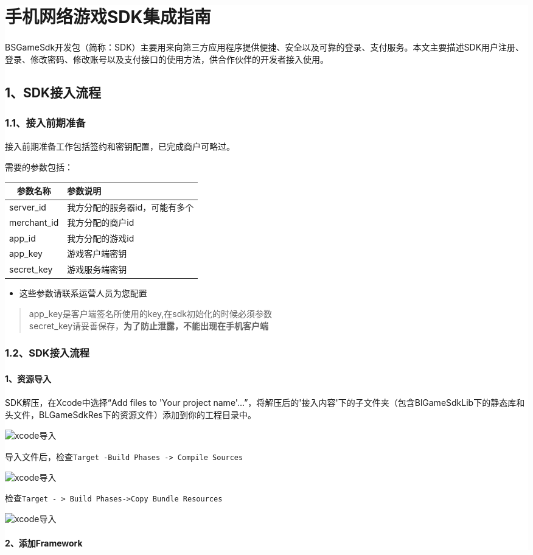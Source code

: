 # 手机网络游戏SDK集成指南

BSGameSdk开发包（简称：SDK）主要用来向第三方应用程序提供便捷、安全以及可靠的登录、支付服务。本文主要描述SDK用户注册、登录、修改密码、修改账号以及支付接口的使用方法，供合作伙伴的开发者接入使用。

## 1、SDK接入流程

### 1.1、接入前期准备

接入前期准备工作包括签约和密钥配置，已完成商户可略过。

需要的参数包括：

| 参数名称        | 参数说明             |
| ----------- | :--------------- |
| server_id   | 我方分配的服务器id，可能有多个 |
| merchant_id | 我方分配的商户id        |
| app_id      | 我方分配的游戏id        |
| app_key     | 游戏客户端密钥          |
| secret_key  | 游戏服务端密钥          |

- 这些参数请联系运营人员为您配置 

> app_key是客户端签名所使用的key,在sdk初始化的时候必须参数     
> secret_key请妥善保存，**为了防止泄露，不能出现在手机客户端** 



### 1.2、SDK接入流程

#### 1、资源导入

SDK解压，在Xcode中选择“Add files to 'Your project name'…”，将解压后的'接入内容'下的子文件夹（包含BlGameSdkLib下的静态库和头文件，BLGameSdkRes下的资源文件）添加到你的工程目录中。

![xcode导入](../images/ios/xcode_import.png)



导入文件后，检查`Target -Build Phases -> Compile Sources`

![xcode导入](../images/ios/xcode_setting4.png)



检查`Target - > Build Phases->Copy Bundle Resources`

![xcode导入](../images/ios/xcode_setting5.png)




#### 2、添加Framework
